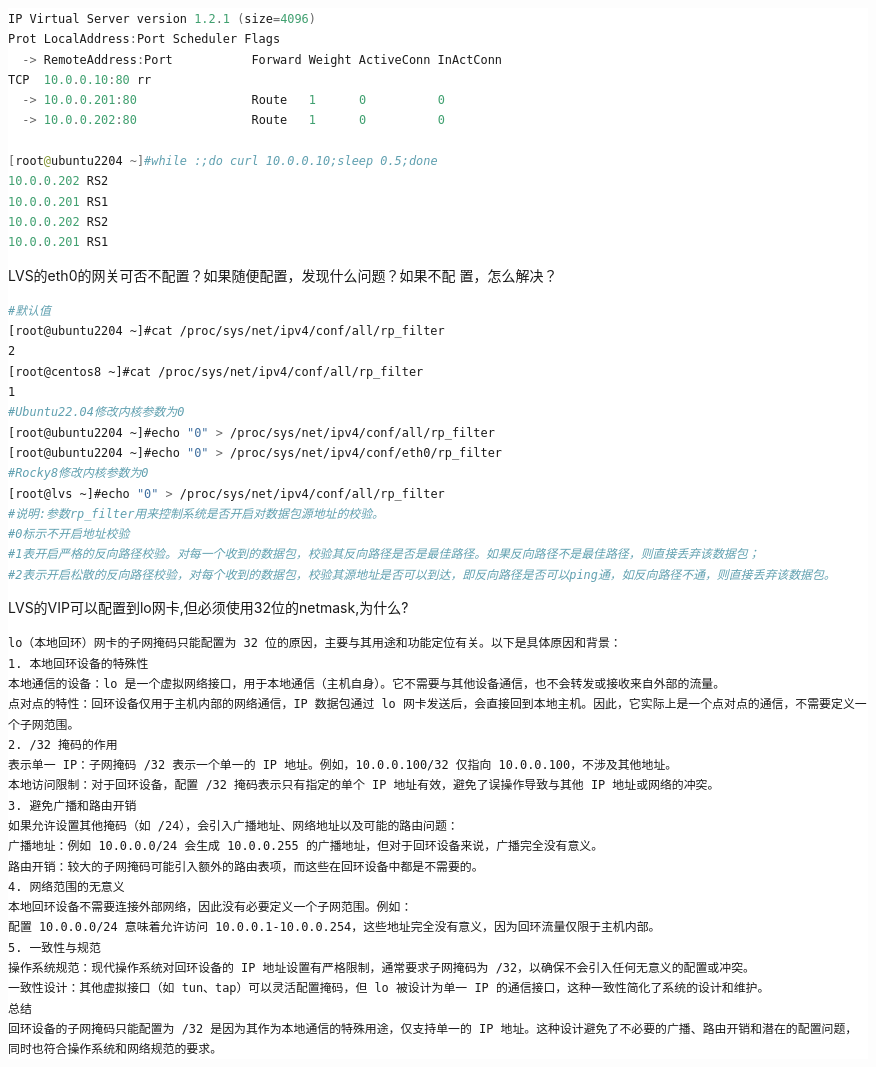 ```powershell
IP Virtual Server version 1.2.1 (size=4096)
Prot LocalAddress:Port Scheduler Flags
  -> RemoteAddress:Port           Forward Weight ActiveConn InActConn
TCP  10.0.0.10:80 rr
  -> 10.0.0.201:80                Route   1      0          0         
  -> 10.0.0.202:80                Route   1      0          0 

[root@ubuntu2204 ~]#while :;do curl 10.0.0.10;sleep 0.5;done
10.0.0.202 RS2
10.0.0.201 RS1
10.0.0.202 RS2
10.0.0.201 RS1
```



LVS的eth0的网关可否不配置？如果随便配置，发现什么问题？如果不配 置，怎么解决？

```bash
#默认值
[root@ubuntu2204 ~]#cat /proc/sys/net/ipv4/conf/all/rp_filter
2
[root@centos8 ~]#cat /proc/sys/net/ipv4/conf/all/rp_filter
1
#Ubuntu22.04修改内核参数为0
[root@ubuntu2204 ~]#echo "0" > /proc/sys/net/ipv4/conf/all/rp_filter
[root@ubuntu2204 ~]#echo "0" > /proc/sys/net/ipv4/conf/eth0/rp_filter
#Rocky8修改内核参数为0
[root@lvs ~]#echo "0" > /proc/sys/net/ipv4/conf/all/rp_filter
#说明:参数rp_filter用来控制系统是否开启对数据包源地址的校验。
#0标示不开启地址校验
#1表开启严格的反向路径校验。对每一个收到的数据包，校验其反向路径是否是最佳路径。如果反向路径不是最佳路径，则直接丢弃该数据包；
#2表示开启松散的反向路径校验，对每个收到的数据包，校验其源地址是否可以到达，即反向路径是否可以ping通，如反向路径不通，则直接丢弃该数据包。

```

 LVS的VIP可以配置到lo网卡,但必须使用32位的netmask,为什么?

```
lo（本地回环）网卡的子网掩码只能配置为 32 位的原因，主要与其用途和功能定位有关。以下是具体原因和背景：
1. 本地回环设备的特殊性
本地通信的设备：lo 是一个虚拟网络接口，用于本地通信（主机自身）。它不需要与其他设备通信，也不会转发或接收来自外部的流量。
点对点的特性：回环设备仅用于主机内部的网络通信，IP 数据包通过 lo 网卡发送后，会直接回到本地主机。因此，它实际上是一个点对点的通信，不需要定义一个子网范围。
2. /32 掩码的作用
表示单一 IP：子网掩码 /32 表示一个单一的 IP 地址。例如，10.0.0.100/32 仅指向 10.0.0.100，不涉及其他地址。
本地访问限制：对于回环设备，配置 /32 掩码表示只有指定的单个 IP 地址有效，避免了误操作导致与其他 IP 地址或网络的冲突。
3. 避免广播和路由开销
如果允许设置其他掩码（如 /24），会引入广播地址、网络地址以及可能的路由问题：
广播地址：例如 10.0.0.0/24 会生成 10.0.0.255 的广播地址，但对于回环设备来说，广播完全没有意义。
路由开销：较大的子网掩码可能引入额外的路由表项，而这些在回环设备中都是不需要的。
4. 网络范围的无意义
本地回环设备不需要连接外部网络，因此没有必要定义一个子网范围。例如：
配置 10.0.0.0/24 意味着允许访问 10.0.0.1-10.0.0.254，这些地址完全没有意义，因为回环流量仅限于主机内部。
5. 一致性与规范
操作系统规范：现代操作系统对回环设备的 IP 地址设置有严格限制，通常要求子网掩码为 /32，以确保不会引入任何无意义的配置或冲突。
一致性设计：其他虚拟接口（如 tun、tap）可以灵活配置掩码，但 lo 被设计为单一 IP 的通信接口，这种一致性简化了系统的设计和维护。
总结
回环设备的子网掩码只能配置为 /32 是因为其作为本地通信的特殊用途，仅支持单一的 IP 地址。这种设计避免了不必要的广播、路由开销和潜在的配置问题，同时也符合操作系统和网络规范的要求。
```
